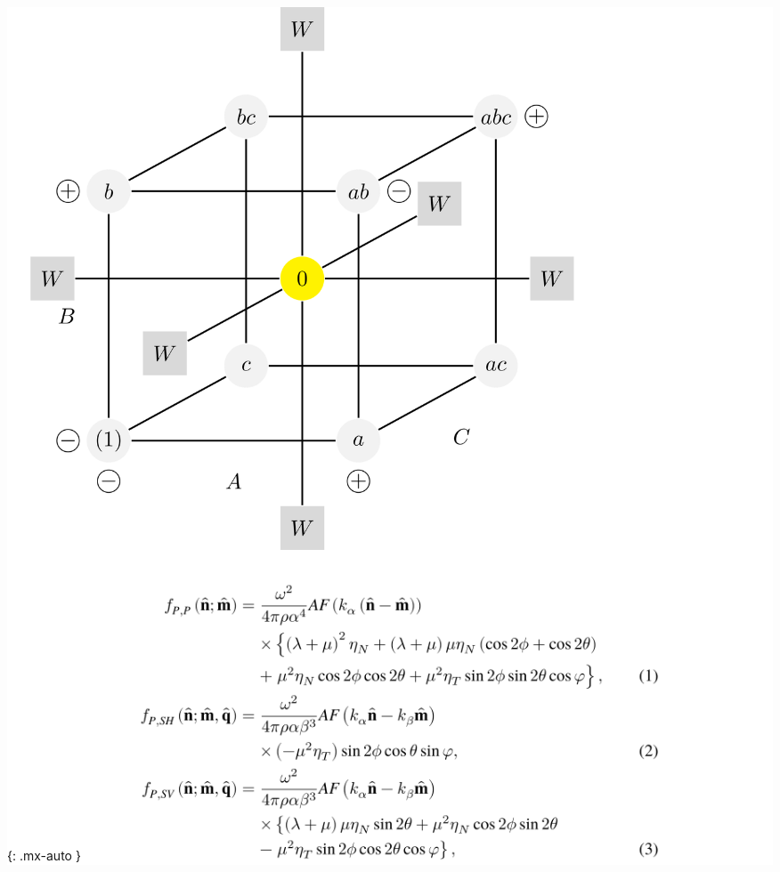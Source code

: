 <img src="./assets/boxie.svg" alt="drawing" width="75%"/>

{: .mx-auto }
<img src="./assets/formul.svg" alt="drawing" width="75%"/>
